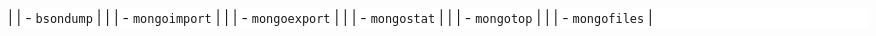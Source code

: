 |                           | - `bsondump`                                                                                                                                                                                                                                                                                                                                                                                                                                                                                                                                                                                                                                                                                                                                                                                                                                                                                                                             |
|                           | - `mongoimport`                                                                                                                                                                                                                                                                                                                                                                                                                                                                                                                                                                                                                                                                                                                                                                                                                                                                                                                         |
|                           | - `mongoexport`                                                                                                                                                                                                                                                                                                                                                                                                                                                                                                                                                                                                                                                                                                                                                                                                                                                                                                                         |
|                           | - `mongostat`                                                                                                                                                                                                                                                                                                                                                                                                                                                                                                                                                                                                                                                                                                                                                                                                                                                                                                                             |
|                           | - `mongotop`                                                                                                                                                                                                                                                                                                                                                                                                                                                                                                                                                                                                                                                                                                                                                                                                                                                                                                                             |
|                           | - `mongofiles`                                                                                                                                                                                                                                                                                                                                                                                                                                                                                                                                                                                                                                                                                                                                                                                                                                                                                                                         |